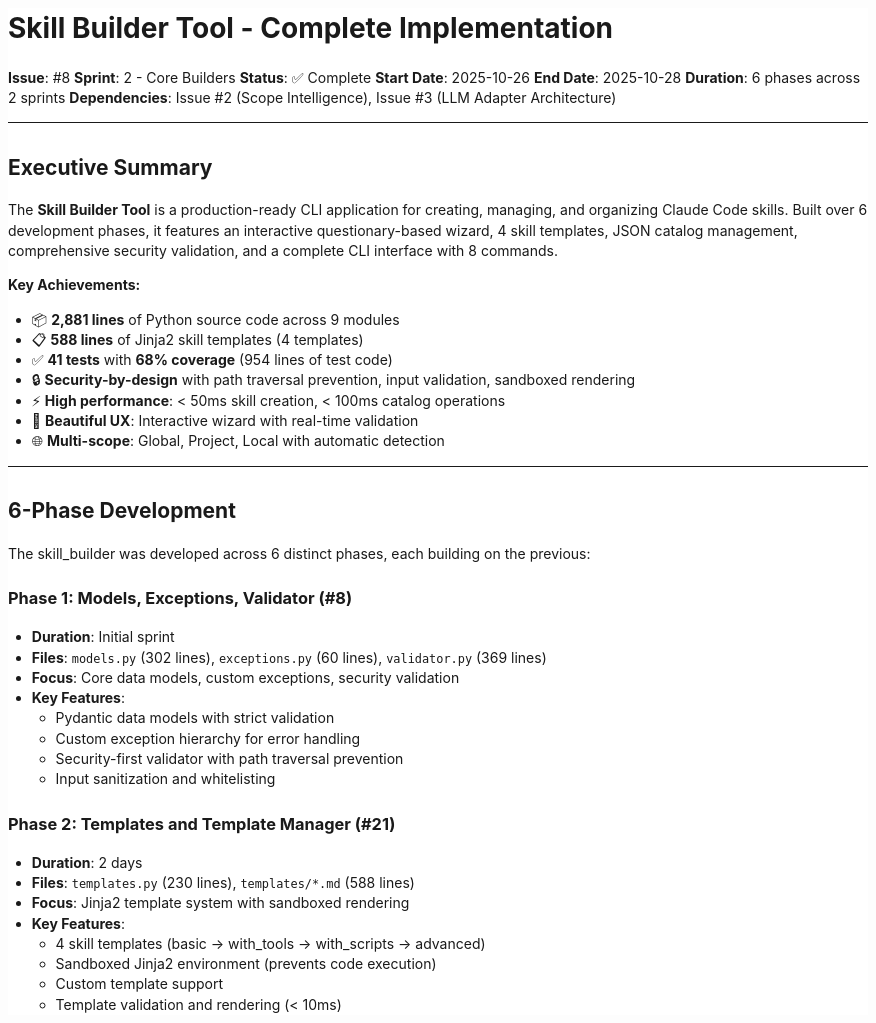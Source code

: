 # Skill Builder Tool - Complete Implementation

**Issue**: #8
**Sprint**: 2 - Core Builders
**Status**: ✅ Complete
**Start Date**: 2025-10-26
**End Date**: 2025-10-28
**Duration**: 6 phases across 2 sprints
**Dependencies**: Issue #2 (Scope Intelligence), Issue #3 (LLM Adapter Architecture)

---

## Executive Summary

The **Skill Builder Tool** is a production-ready CLI application for creating, managing, and organizing Claude Code skills. Built over 6 development phases, it features an interactive questionary-based wizard, 4 skill templates, JSON catalog management, comprehensive security validation, and a complete CLI interface with 8 commands.

**Key Achievements:**

- 📦 **2,881 lines** of Python source code across 9 modules
- 📋 **588 lines** of Jinja2 skill templates (4 templates)
- ✅ **41 tests** with **68% coverage** (954 lines of test code)
- 🔒 **Security-by-design** with path traversal prevention, input validation, sandboxed rendering
- ⚡ **High performance**: < 50ms skill creation, < 100ms catalog operations
- 🎨 **Beautiful UX**: Interactive wizard with real-time validation
- 🌐 **Multi-scope**: Global, Project, Local with automatic detection

---

## 6-Phase Development

The skill_builder was developed across 6 distinct phases, each building on the previous:

### **Phase 1**: Models, Exceptions, Validator (#8)
- **Duration**: Initial sprint
- **Files**: `models.py` (302 lines), `exceptions.py` (60 lines), `validator.py` (369 lines)
- **Focus**: Core data models, custom exceptions, security validation
- **Key Features**:
  - Pydantic data models with strict validation
  - Custom exception hierarchy for error handling
  - Security-first validator with path traversal prevention
  - Input sanitization and whitelisting

### **Phase 2**: Templates and Template Manager (#21)
- **Duration**: 2 days
- **Files**: `templates.py` (230 lines), `templates/*.md` (588 lines)
- **Focus**: Jinja2 template system with sandboxed rendering
- **Key Features**:
  - 4 skill templates (basic → with_tools → with_scripts → advanced)
  - Sandboxed Jinja2 environment (prevents code execution)
  - Custom template support
  - Template validation and rendering (< 10ms)
